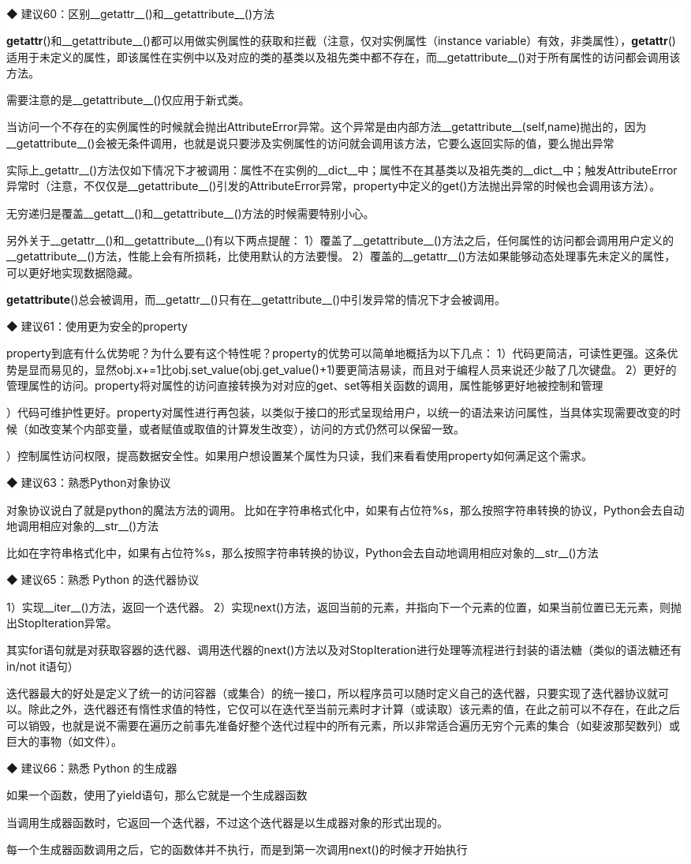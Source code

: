 


◆ 建议60：区别__getattr__()和__getattribute__()方法

__getattr__()和__getattribute__()都可以用做实例属性的获取和拦截（注意，仅对实例属性（instance variable）有效，非类属性），__getattr__()适用于未定义的属性，即该属性在实例中以及对应的类的基类以及祖先类中都不存在，而__getattribute__()对于所有属性的访问都会调用该方法。

需要注意的是__getattribute__()仅应用于新式类。

当访问一个不存在的实例属性的时候就会抛出AttributeError异常。这个异常是由内部方法__getattribute__(self,name)抛出的，因为__getattribute__()会被无条件调用，也就是说只要涉及实例属性的访问就会调用该方法，它要么返回实际的值，要么抛出异常

实际上_getattr__()方法仅如下情况下才被调用：属性不在实例的__dict__中；属性不在其基类以及祖先类的__dict__中；触发AttributeError异常时（注意，不仅仅是__getattribute__()引发的AttributeError异常，property中定义的get()方法抛出异常的时候也会调用该方法）。

无穷递归是覆盖__getatt__()和__getattribute__()方法的时候需要特别小心。

另外关于__getattr__()和__getattribute__()有以下两点提醒：
1）覆盖了__getattribute__()方法之后，任何属性的访问都会调用用户定义的__getattribute__()方法，性能上会有所损耗，比使用默认的方法要慢。
2）覆盖的__getattr__()方法如果能够动态处理事先未定义的属性，可以更好地实现数据隐藏。

__getattribute__()总会被调用，而__getattr__()只有在__getattribute__()中引发异常的情况下才会被调用。


◆ 建议61：使用更为安全的property

property到底有什么优势呢？为什么要有这个特性呢？property的优势可以简单地概括为以下几点：
1）代码更简洁，可读性更强。这条优势是显而易见的，显然obj.x+=1比obj.set_value(obj.get_value()+1)要更简洁易读，而且对于编程人员来说还少敲了几次键盘。
2）更好的管理属性的访问。property将对属性的访问直接转换为对对应的get、set等相关函数的调用，属性能够更好地被控制和管理

）代码可维护性更好。property对属性进行再包装，以类似于接口的形式呈现给用户，以统一的语法来访问属性，当具体实现需要改变的时候（如改变某个内部变量，或者赋值或取值的计算发生改变），访问的方式仍然可以保留一致。

）控制属性访问权限，提高数据安全性。如果用户想设置某个属性为只读，我们来看看使用property如何满足这个需求。


◆ 建议63：熟悉Python对象协议

对象协议说白了就是python的魔法方法的调用。
比如在字符串格式化中，如果有占位符%s，那么按照字符串转换的协议，Python会去自动地调用相应对象的__str__()方法

比如在字符串格式化中，如果有占位符%s，那么按照字符串转换的协议，Python会去自动地调用相应对象的__str__()方法


◆ 建议65：熟悉 Python 的迭代器协议

1）实现__iter__()方法，返回一个迭代器。
2）实现next()方法，返回当前的元素，并指向下一个元素的位置，如果当前位置已无元素，则抛出StopIteration异常。

其实for语句就是对获取容器的迭代器、调用迭代器的next()方法以及对StopIteration进行处理等流程进行封装的语法糖（类似的语法糖还有in/not it语句）

迭代器最大的好处是定义了统一的访问容器（或集合）的统一接口，所以程序员可以随时定义自己的迭代器，只要实现了迭代器协议就可以。除此之外，迭代器还有惰性求值的特性，它仅可以在迭代至当前元素时才计算（或读取）该元素的值，在此之前可以不存在，在此之后可以销毁，也就是说不需要在遍历之前事先准备好整个迭代过程中的所有元素，所以非常适合遍历无穷个元素的集合（如斐波那契数列）或巨大的事物（如文件）。


◆ 建议66：熟悉 Python 的生成器

如果一个函数，使用了yield语句，那么它就是一个生成器函数

当调用生成器函数时，它返回一个迭代器，不过这个迭代器是以生成器对象的形式出现的。

每一个生成器函数调用之后，它的函数体并不执行，而是到第一次调用next()的时候才开始执行

